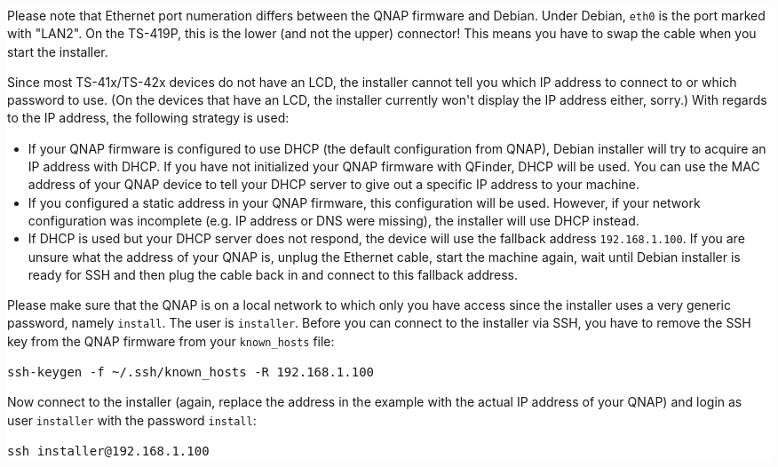 Please note that Ethernet port numeration differs between the QNAP firmware
and Debian.  Under Debian, `eth0` is the port marked with "LAN2".  On the
TS-419P, this is the lower (and not the upper) connector!  This means you
have to swap the cable when you start the installer.

<div id = "net-config">

Since most TS-41x/TS-42x devices do not have an LCD, the installer cannot tell you which
IP address to connect to or which password to use.  (On the devices that
have an LCD, the installer currently won't display the IP address either, sorry.)
With regards to the IP address, the following strategy is used:

<ul>

<li>If your QNAP firmware is configured to use DHCP (the default
configuration from QNAP), Debian installer will try to acquire an IP
address with DHCP.  If you have not initialized your QNAP firmware with
QFinder, DHCP will be used.  You can use the MAC address of your QNAP
device to tell your DHCP server to give out a specific IP address to your
machine.</li>

<li>If you configured a static address in your QNAP firmware, this
configuration will be used.  However, if your network configuration was
incomplete (e.g. IP address or DNS were missing), the installer will use
DHCP instead.</li>

<li>If DHCP is used but your DHCP server does not respond, the device will
use the fallback address <code>192.168.1.100</code>.  If you are unsure what the
address of your QNAP is, unplug the Ethernet cable, start the machine
again, wait until Debian installer is ready for SSH and then plug the cable
back in and connect to this fallback address.</li>

</ul>

Please make sure that the QNAP is on a local network to which only you
have access since the installer uses a very generic password, namely
<code>install</code>. The user is <code>installer</code>.  Before you can connect to the
installer via SSH, you have to remove the SSH key from the QNAP firmware
from your <code>known_hosts</code> file:

<div class="code">
<pre>
ssh-keygen -f ~/.ssh/known_hosts -R <span class="input">192.168.1.100</span>
</pre>
</div>

</div>

Now connect to the installer (again, replace the address in the
example with the actual IP address of your QNAP) and login as user
`installer` with the password `install`:

<div class="code">
<pre>
ssh installer@<span class="input">192.168.1.100</span>
</pre>
</div>
